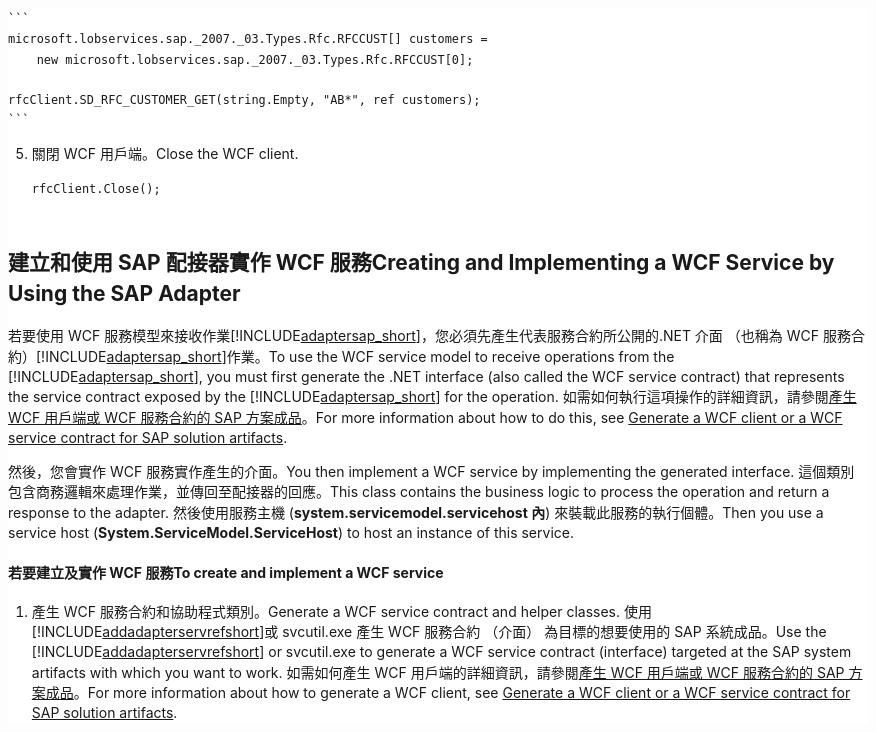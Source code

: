     ```  
    microsoft.lobservices.sap._2007._03.Types.Rfc.RFCCUST[] customers =   
        new microsoft.lobservices.sap._2007._03.Types.Rfc.RFCCUST[0];  
  
    rfcClient.SD_RFC_CUSTOMER_GET(string.Empty, "AB*", ref customers);  
    ```  
  
5.  <span data-ttu-id="436de-137">關閉 WCF 用戶端。</span><span class="sxs-lookup"><span data-stu-id="436de-137">Close the WCF client.</span></span>  
  
    ```  
    rfcClient.Close();  
  
    ```  
  
## <a name="creating-and-implementing-a-wcf-service-by-using-the-sap-adapter"></a><span data-ttu-id="436de-138">建立和使用 SAP 配接器實作 WCF 服務</span><span class="sxs-lookup"><span data-stu-id="436de-138">Creating and Implementing a WCF Service by Using the SAP Adapter</span></span>  
 <span data-ttu-id="436de-139">若要使用 WCF 服務模型來接收作業[!INCLUDE[adaptersap_short](../../includes/adaptersap-short-md.md)]，您必須先產生代表服務合約所公開的.NET 介面 （也稱為 WCF 服務合約）[!INCLUDE[adaptersap_short](../../includes/adaptersap-short-md.md)]作業。</span><span class="sxs-lookup"><span data-stu-id="436de-139">To use the WCF service model to receive operations from the [!INCLUDE[adaptersap_short](../../includes/adaptersap-short-md.md)], you must first generate the .NET interface (also called the WCF service contract) that represents the service contract exposed by the [!INCLUDE[adaptersap_short](../../includes/adaptersap-short-md.md)] for the operation.</span></span> <span data-ttu-id="436de-140">如需如何執行這項操作的詳細資訊，請參閱[產生 WCF 用戶端或 WCF 服務合約的 SAP 方案成品](../../adapters-and-accelerators/adapter-sap/generate-a-wcf-client-or-a-wcf-service-contract-for-sap-solution-artifacts.md)。</span><span class="sxs-lookup"><span data-stu-id="436de-140">For more information about how to do this, see [Generate a WCF client or a WCF service contract for SAP solution artifacts](../../adapters-and-accelerators/adapter-sap/generate-a-wcf-client-or-a-wcf-service-contract-for-sap-solution-artifacts.md).</span></span>  
  
 <span data-ttu-id="436de-141">然後，您會實作 WCF 服務實作產生的介面。</span><span class="sxs-lookup"><span data-stu-id="436de-141">You then implement a WCF service by implementing the generated interface.</span></span> <span data-ttu-id="436de-142">這個類別包含商務邏輯來處理作業，並傳回至配接器的回應。</span><span class="sxs-lookup"><span data-stu-id="436de-142">This class contains the business logic to process the operation and return a response to the adapter.</span></span> <span data-ttu-id="436de-143">然後使用服務主機 (**system.servicemodel.servicehost 內**) 來裝載此服務的執行個體。</span><span class="sxs-lookup"><span data-stu-id="436de-143">Then you use a service host (**System.ServiceModel.ServiceHost**) to host an instance of this service.</span></span>  
  
#### <a name="to-create-and-implement-a-wcf-service"></a><span data-ttu-id="436de-144">若要建立及實作 WCF 服務</span><span class="sxs-lookup"><span data-stu-id="436de-144">To create and implement a WCF service</span></span>  
  
1.  <span data-ttu-id="436de-145">產生 WCF 服務合約和協助程式類別。</span><span class="sxs-lookup"><span data-stu-id="436de-145">Generate a WCF service contract and helper classes.</span></span> <span data-ttu-id="436de-146">使用[!INCLUDE[addadapterservrefshort](../../includes/addadapterservrefshort-md.md)]或 svcutil.exe 產生 WCF 服務合約 （介面） 為目標的想要使用的 SAP 系統成品。</span><span class="sxs-lookup"><span data-stu-id="436de-146">Use the [!INCLUDE[addadapterservrefshort](../../includes/addadapterservrefshort-md.md)] or svcutil.exe to generate a WCF service contract (interface) targeted at the SAP system artifacts with which you want to work.</span></span> <span data-ttu-id="436de-147">如需如何產生 WCF 用戶端的詳細資訊，請參閱[產生 WCF 用戶端或 WCF 服務合約的 SAP 方案成品](../../adapters-and-accelerators/adapter-sap/generate-a-wcf-client-or-a-wcf-service-contract-for-sap-solution-artifacts.md)。</span><span class="sxs-lookup"><span data-stu-id="436de-147">For more information about how to generate a WCF client, see [Generate a WCF client or a WCF service contract for SAP solution artifacts](../../adapters-and-accelerators/adapter-sap/generate-a-wcf-client-or-a-wcf-service-contract-for-sap-solution-artifacts.md).</span></span>  
  